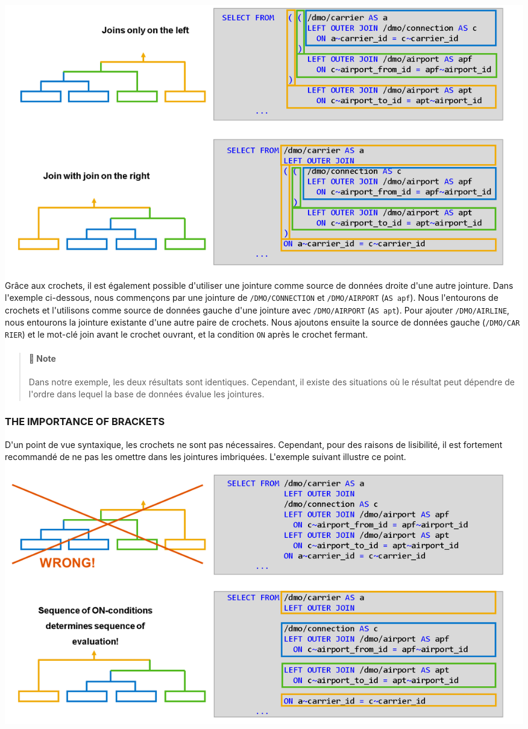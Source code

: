 ![](./assets/3-Nested_Joins_002.png)

Grâce aux crochets, il est également possible d'utiliser une jointure comme source de données droite d'une autre jointure. Dans l'exemple ci-dessous, nous commençons par une jointure de `/DMO/CONNECTION` et `/DMO/AIRPORT` (`AS apf`). Nous l'entourons de crochets et l'utilisons comme source de données gauche d'une jointure avec `/DMO/AIRPORT` (`AS apt`). Pour ajouter `/DMO/AIRLINE`, nous entourons la jointure existante d'une autre paire de crochets. Nous ajoutons ensuite la source de données gauche (`/DMO/CARRIER`) et le mot-clé join avant le crochet ouvrant, et la condition `ON` après le crochet fermant.

> #### 🍧 Note
>
> Dans notre exemple, les deux résultats sont identiques. Cependant, il existe des situations où le résultat peut dépendre de l'ordre dans lequel la base de données évalue les jointures.

### THE IMPORTANCE OF BRACKETS

D'un point de vue syntaxique, les crochets ne sont pas nécessaires. Cependant, pour des raisons de lisibilité, il est fortement recommandé de ne pas les omettre dans les jointures imbriquées. L'exemple suivant illustre ce point.

![](./assets/3-Nested_Joins_003.png)